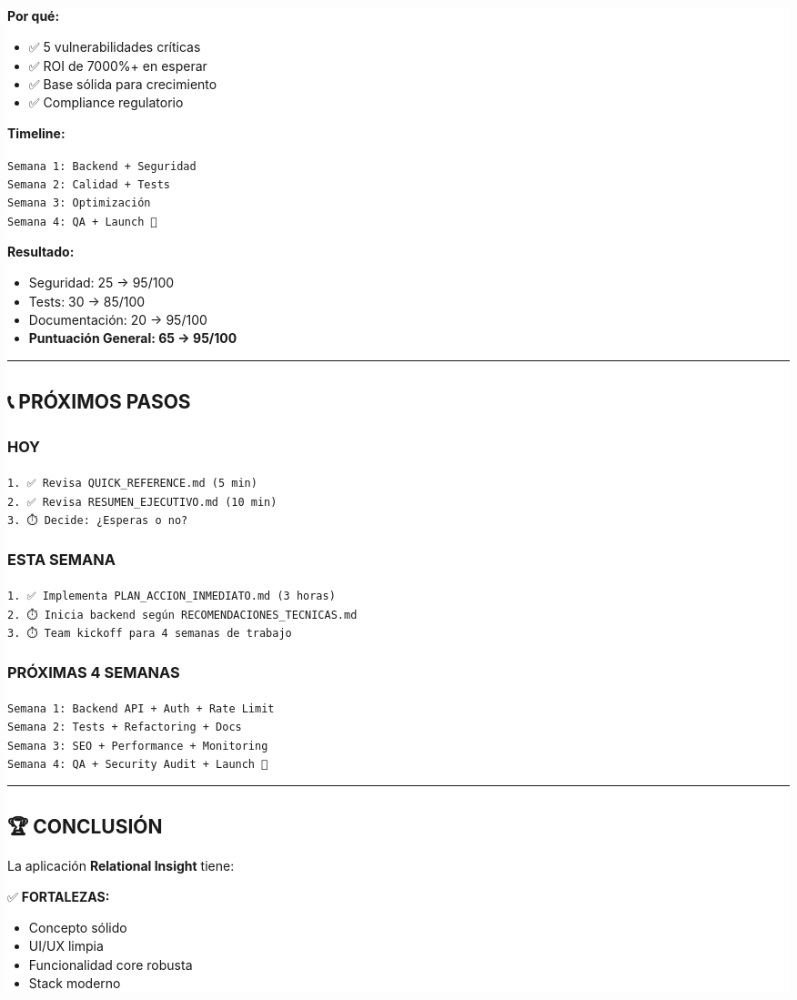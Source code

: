 **Por qué:**
- ✅ 5 vulnerabilidades críticas
- ✅ ROI de 7000%+ en esperar
- ✅ Base sólida para crecimiento
- ✅ Compliance regulatorio

**Timeline:**
```
Semana 1: Backend + Seguridad
Semana 2: Calidad + Tests
Semana 3: Optimización
Semana 4: QA + Launch 🚀
```

**Resultado:**
- Seguridad: 25 → 95/100
- Tests: 30 → 85/100
- Documentación: 20 → 95/100
- **Puntuación General: 65 → 95/100**

---

## 📞 PRÓXIMOS PASOS

### HOY
```
1. ✅ Revisa QUICK_REFERENCE.md (5 min)
2. ✅ Revisa RESUMEN_EJECUTIVO.md (10 min)
3. ⏱️ Decide: ¿Esperas o no?
```

### ESTA SEMANA
```
1. ✅ Implementa PLAN_ACCION_INMEDIATO.md (3 horas)
2. ⏱️ Inicia backend según RECOMENDACIONES_TECNICAS.md
3. ⏱️ Team kickoff para 4 semanas de trabajo
```

### PRÓXIMAS 4 SEMANAS
```
Semana 1: Backend API + Auth + Rate Limit
Semana 2: Tests + Refactoring + Docs
Semana 3: SEO + Performance + Monitoring
Semana 4: QA + Security Audit + Launch 🚀
```

---

## 🏆 CONCLUSIÓN

La aplicación **Relational Insight** tiene:

✅ **FORTALEZAS:**
- Concepto sólido
- UI/UX limpia
- Funcionalidad core robusta
- Stack moderno
